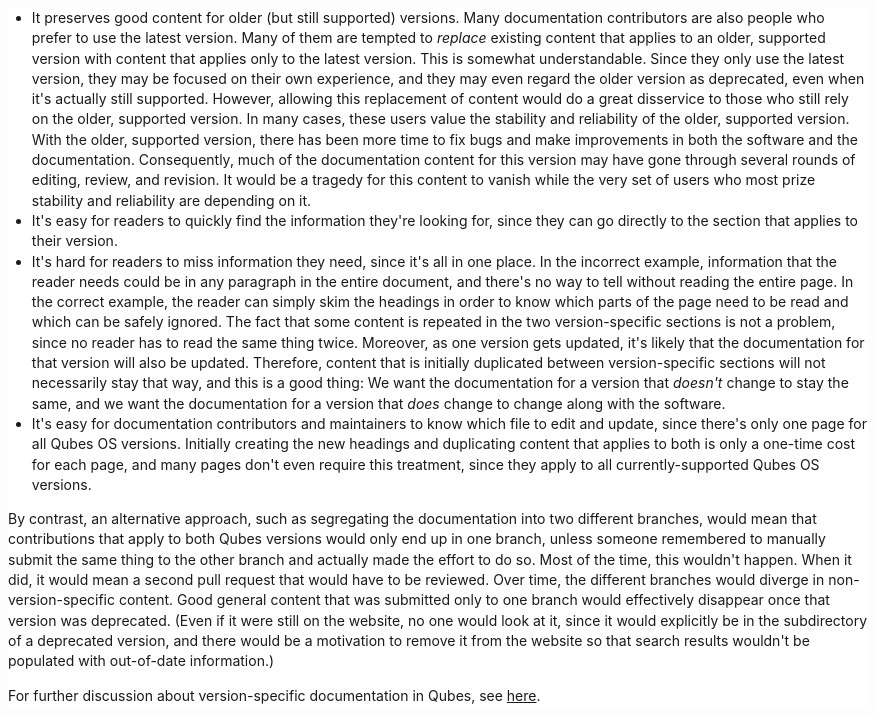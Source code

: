 * It preserves good content for older (but still supported) versions.
   Many documentation contributors are also people who prefer to use the latest version.
   Many of them are tempted to *replace* existing content that applies to an older, supported version with content that applies only to the latest version.
   This is somewhat understandable.
   Since they only use the latest version, they may be focused on their own experience, and they may even regard the older version as deprecated, even when it's actually still supported.
   However, allowing this replacement of content would do a great disservice to those who still rely on the older, supported version.
   In many cases, these users value the stability and reliability of the older, supported version.
   With the older, supported version, there has been more time to fix bugs and make improvements in both the software and the documentation.
   Consequently, much of the documentation content for this version may have gone through several rounds of editing, review, and revision.
   It would be a tragedy for this content to vanish while the very set of users who most prize stability and reliability are depending on it.
* It's easy for readers to quickly find the information they're looking for, since they can go directly to the section that applies to their version.
* It's hard for readers to miss information they need, since it's all in one place.
   In the incorrect example, information that the reader needs could be in any paragraph in the entire document, and there's no way to tell without reading the entire page.
   In the correct example, the reader can simply skim the headings in order to know which parts of the page need to be read and which can be safely ignored.
   The fact that some content is repeated in the two version-specific sections is not a problem, since no reader has to read the same thing twice.
   Moreover, as one version gets updated, it's likely that the documentation for that version will also be updated.
   Therefore, content that is initially duplicated between version-specific sections will not necessarily stay that way, and this is a good thing:
   We want the documentation for a version that *doesn't* change to stay the same, and we want the documentation for a version that *does* change to change along with the software.
* It's easy for documentation contributors and maintainers to know which file to edit and update, since there's only one page for all Qubes OS versions.
   Initially creating the new headings and duplicating content that applies to both is only a one-time cost for each page, and many pages don't even require this treatment, since they apply to all currently-supported Qubes OS versions.

By contrast, an alternative approach, such as segregating the documentation into two different branches, would mean that contributions that apply to both Qubes versions would only end up in one branch, unless someone remembered to manually submit the same thing to the other branch and actually made the effort to do so.
Most of the time, this wouldn't happen.
When it did, it would mean a second pull request that would have to be reviewed.
Over time, the different branches would diverge in non-version-specific content.
Good general content that was submitted only to one branch would effectively disappear once that version was deprecated.
(Even if it were still on the website, no one would look at it, since it would explicitly be in the subdirectory of a  deprecated version, and there would be a motivation to remove it from the website so that search results wouldn't be populated with out-of-date information.)

For further discussion about version-specific documentation in Qubes, see [here][version-thread].


[qubes-doc]: https://github.com/QubesOS/qubes-doc
[glossary]: /fr/doc/glossary/
[issue]: /fr/doc/reporting-bugs/
[contribute]: #how-to-contribute
[qubes-issues]: https://github.com/QubesOS/qubes-issues/issues
[gh-fork]: https://guides.github.com/activities/forking/
[gh-pull]: https://help.github.com/articles/using-pull-requests/
[GitHub]: https://github.com/
[support]: /fr/support/
[version-example]: /doc/template/fedora/upgrade-25-to-26/
[version-thread]: https://groups.google.com/d/topic/qubes-users/H9BZX4K9Ptk/discussion
[QSBs]: /fr/security/bulletins/
[Canaries]: /fr/security/canaries/
[News]: /fr/news/
[md]: https://daringfireball.net/projects/markdown/
[git-commit]: /fr/doc/coding-style/#commit-message-guidelines
[render the site locally]: https://github.com/QubesOS/qubesos.github.io#instructions
[qubes-attachment]: https://github.com/QubesOS/qubes-attachment
[external documentation]: /fr/doc/#external-documentation
[#4693]: https://github.com/QubesOS/qubes-issues/issues/4693